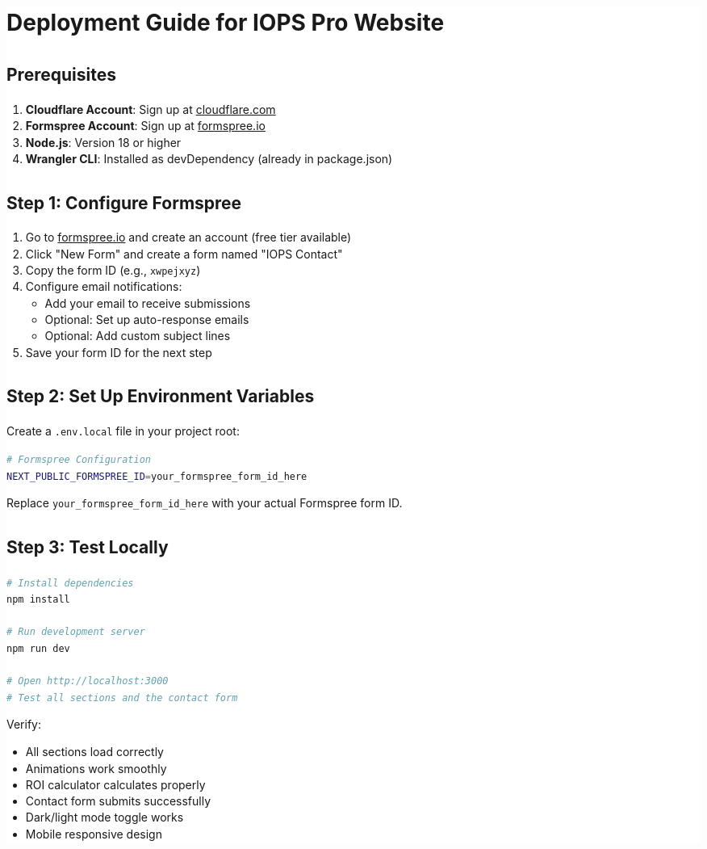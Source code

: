 # Deployment Guide for IOPS Pro Website

## Prerequisites

1. **Cloudflare Account**: Sign up at [cloudflare.com](https://cloudflare.com)
2. **Formspree Account**: Sign up at [formspree.io](https://formspree.io)
3. **Node.js**: Version 18 or higher
4. **Wrangler CLI**: Installed as devDependency (already in package.json)

## Step 1: Configure Formspree

1. Go to [formspree.io](https://formspree.io) and create an account (free tier available)
2. Click "New Form" and create a form named "IOPS Contact"
3. Copy the form ID (e.g., `xwpejxyz`)
4. Configure email notifications:
   - Add your email to receive submissions
   - Optional: Set up auto-response emails
   - Optional: Add custom subject lines
5. Save your form ID for the next step

## Step 2: Set Up Environment Variables

Create a `.env.local` file in your project root:

```bash
# Formspree Configuration
NEXT_PUBLIC_FORMSPREE_ID=your_formspree_form_id_here
```

Replace `your_formspree_form_id_here` with your actual Formspree form ID.

## Step 3: Test Locally

```bash
# Install dependencies
npm install

# Run development server
npm run dev

# Open http://localhost:3000
# Test all sections and the contact form
```

Verify:
- All sections load correctly
- Animations work smoothly
- ROI calculator calculates properly
- Contact form submits successfully
- Dark/light mode toggle works
- Mobile responsive design
